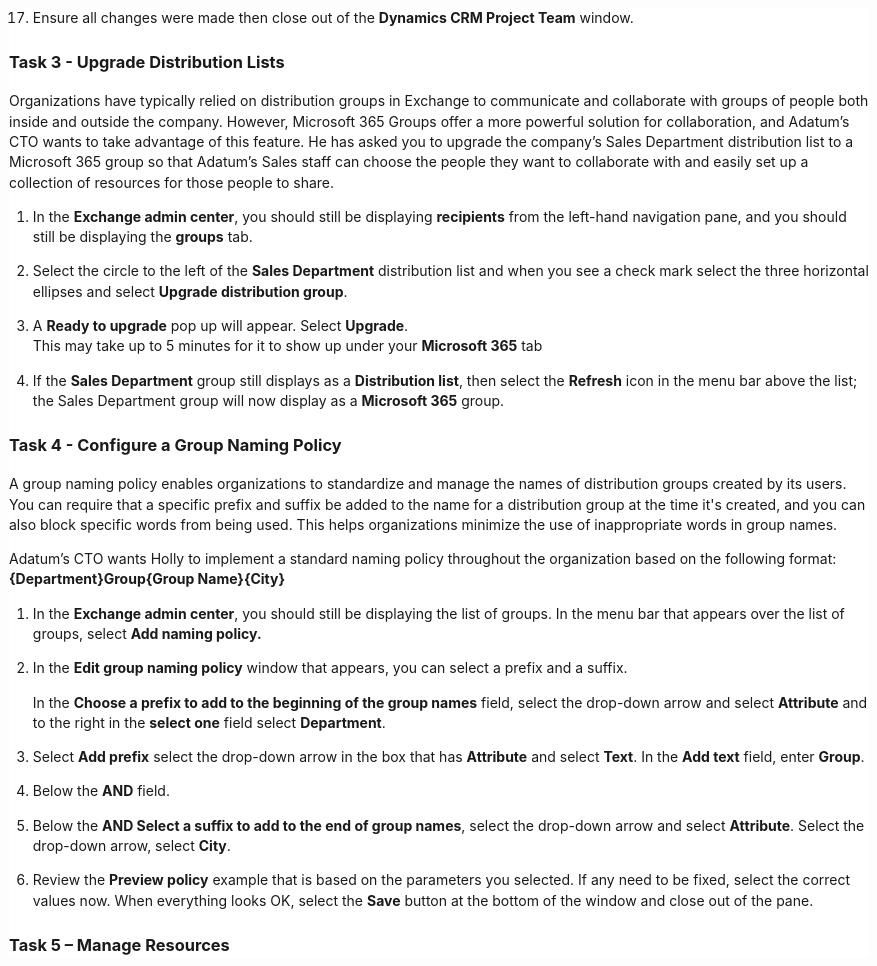 17. Ensure all changes were made then close out of the **Dynamics CRM Project Team** window.


### Task 3 - Upgrade Distribution Lists

Organizations have typically relied on distribution groups in Exchange to communicate and collaborate with groups of people both inside and outside the company. However, Microsoft 365 Groups offer a more powerful solution for collaboration, and Adatum’s CTO wants to take advantage of this feature. He has asked you to upgrade the company’s Sales Department distribution list to a Microsoft 365 group so that Adatum’s Sales staff can choose the people they want to collaborate with and easily set up a collection of resources for those people to share.

1. In the **Exchange admin center**, you should still be displaying **recipients** from the left-hand navigation pane, and you should still be displaying the **groups** tab. 

2. Select the circle to the left of the **Sales Department** distribution list and when you see a check mark select the three horizontal ellipses and select **Upgrade distribution group**.
	
3. A **Ready to upgrade** pop up will appear. Select **Upgrade**. <br>
	This may take up to 5 minutes for it to show up under your **Microsoft 365** tab

4. If the **Sales Department** group still displays as a **Distribution list**, then select the **Refresh** icon in the menu bar above the list; the Sales Department group will now display as a **Microsoft 365** group. 
 

### Task 4 - Configure a Group Naming Policy

A group naming policy enables organizations to standardize and manage the names of distribution groups created by its users. You can require that a specific prefix and suffix be added to the name for a distribution group at the time it's created, and you can also block specific words from being used. This helps organizations minimize the use of inappropriate words in group names. 

Adatum’s CTO wants Holly to implement a standard naming policy throughout the organization based on the following format: **{Department}Group{Group Name}{City}**

1. In the **Exchange admin center**, you should still be displaying the list of groups. In the menu bar that appears over the list of groups, select **Add naming policy.**

2. In the **Edit group naming policy** window that appears, you can select a prefix and a suffix. <br/>

	In the **Choose a prefix to add to the beginning of the group names** field, select the drop-down arrow and select **Attribute** and to the right in the **select one** field select **Department**.

3. Select **Add prefix** select the drop-down arrow in the box that has **Attribute** and select **Text**. In the **Add text** field, enter **Group**.

4. Below the **AND** field. 

5. Below the **AND  Select a suffix to add to the end of group names**, select the drop-down arrow and select **Attribute**. Select the drop-down arrow, select **City**.

6. Review the **Preview policy** example that is based on the parameters you selected. If any need to be fixed, select the correct values now. When everything looks OK, select the **Save** button at the bottom of the window and close out of the pane.


### Task 5 – Manage Resources
